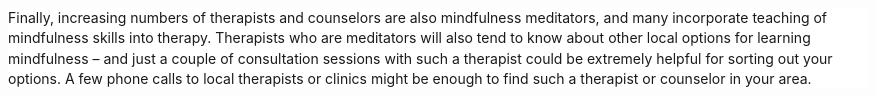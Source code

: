 Finally, increasing numbers of therapists and counselors are also mindfulness meditators, and many incorporate teaching of mindfulness skills into therapy. Therapists who are meditators will also tend to know about other local options for learning mindfulness – and just a couple of consultation sessions with such a therapist could be extremely helpful for sorting out your options. A few phone calls to local therapists or clinics might be enough to find such a therapist or counselor in your area.